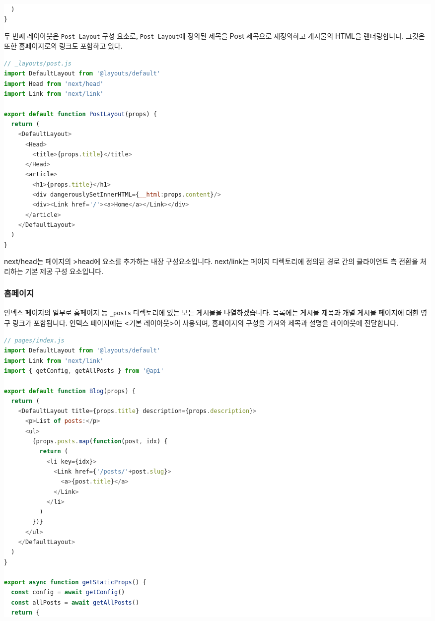```js
  )
}
```

두 번째 레이아웃은 `Post Layout` 구성 요소로, `Post Layout`에 정의된 제목을 Post 제목으로 재정의하고 게시물의 HTML을 렌더링합니다. 그것은 또한 홈페이지로의 링크도 포함하고 있다.

```js
// _layouts/post.js
import DefaultLayout from '@layouts/default'
import Head from 'next/head'
import Link from 'next/link'
 
export default function PostLayout(props) {
  return (
    <DefaultLayout>
      <Head>
        <title>{props.title}</title>
      </Head>
      <article>
        <h1>{props.title}</h1>
        <div dangerouslySetInnerHTML={__html:props.content}/>
        <div><Link href='/'><a>Home</a></Link></div> 
      </article>
    </DefaultLayout>
  )
}
```

next/head는 페이지의 >head에 요소를 추가하는 내장 구성요소입니다. next/link는 페이지 디렉토리에 정의된 경로 간의 클라이언트 측 전환을 처리하는 기본 제공 구성 요소입니다.

### 홈페이지

인덱스 페이지의 일부로 홈페이지 등 `_posts` 디렉토리에 있는 모든 게시물을 나열하겠습니다. 목록에는 게시물 제목과 개별 게시물 페이지에 대한 영구 링크가 포함됩니다. 인덱스 페이지에는 <기본 레이아웃>이 사용되며, 홈페이지의 구성을 가져와 제목과 설명을 레이아웃에 전달합니다.

```js
// pages/index.js
import DefaultLayout from '@layouts/default'
import Link from 'next/link'
import { getConfig, getAllPosts } from '@api'
 
export default function Blog(props) {
  return (
    <DefaultLayout title={props.title} description={props.description}>
      <p>List of posts:</p>
      <ul>
        {props.posts.map(function(post, idx) {
          return (
            <li key={idx}>
              <Link href={'/posts/'+post.slug}>
                <a>{post.title}</a>
              </Link>
            </li>
          )
        })}
      </ul>
    </DefaultLayout>
  )
} 
 
export async function getStaticProps() {
  const config = await getConfig()
  const allPosts = await getAllPosts()
  return {
```